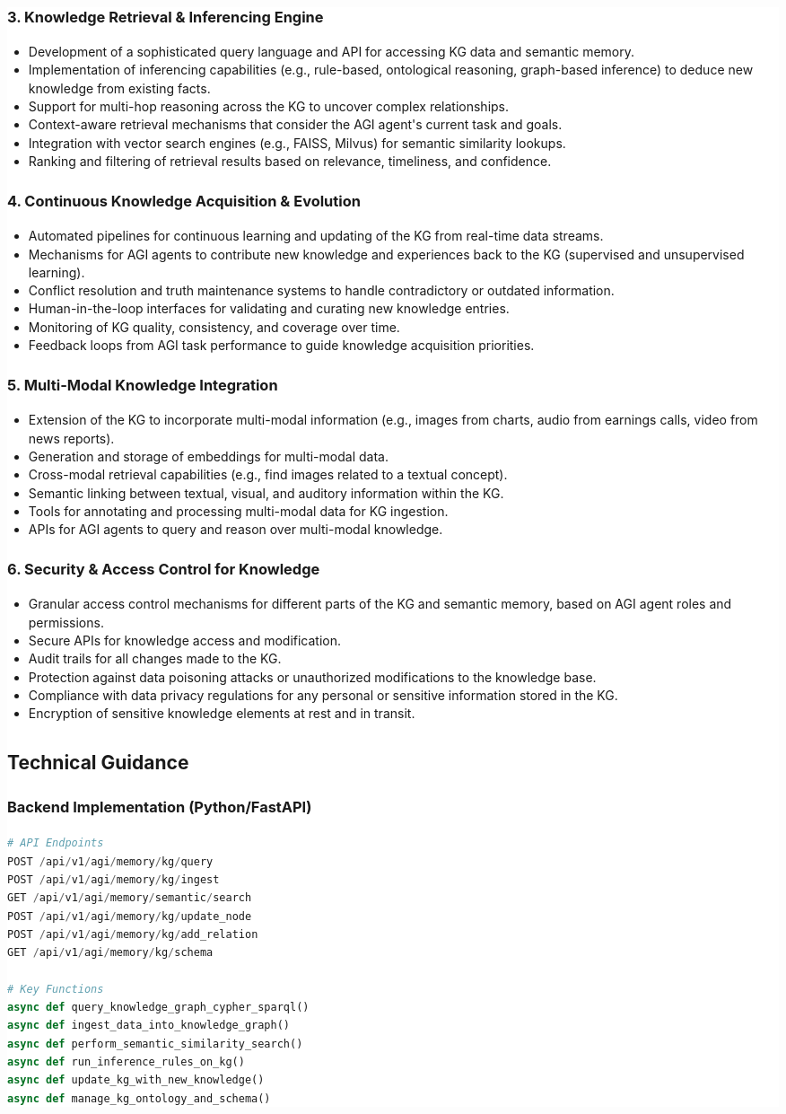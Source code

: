 ### 3. Knowledge Retrieval & Inferencing Engine
- Development of a sophisticated query language and API for accessing KG data and semantic memory.
- Implementation of inferencing capabilities (e.g., rule-based, ontological reasoning, graph-based inference) to deduce new knowledge from existing facts.
- Support for multi-hop reasoning across the KG to uncover complex relationships.
- Context-aware retrieval mechanisms that consider the AGI agent's current task and goals.
- Integration with vector search engines (e.g., FAISS, Milvus) for semantic similarity lookups.
- Ranking and filtering of retrieval results based on relevance, timeliness, and confidence.

### 4. Continuous Knowledge Acquisition & Evolution
- Automated pipelines for continuous learning and updating of the KG from real-time data streams.
- Mechanisms for AGI agents to contribute new knowledge and experiences back to the KG (supervised and unsupervised learning).
- Conflict resolution and truth maintenance systems to handle contradictory or outdated information.
- Human-in-the-loop interfaces for validating and curating new knowledge entries.
- Monitoring of KG quality, consistency, and coverage over time.
- Feedback loops from AGI task performance to guide knowledge acquisition priorities.

### 5. Multi-Modal Knowledge Integration
- Extension of the KG to incorporate multi-modal information (e.g., images from charts, audio from earnings calls, video from news reports).
- Generation and storage of embeddings for multi-modal data.
- Cross-modal retrieval capabilities (e.g., find images related to a textual concept).
- Semantic linking between textual, visual, and auditory information within the KG.
- Tools for annotating and processing multi-modal data for KG ingestion.
- APIs for AGI agents to query and reason over multi-modal knowledge.

### 6. Security & Access Control for Knowledge
- Granular access control mechanisms for different parts of the KG and semantic memory, based on AGI agent roles and permissions.
- Secure APIs for knowledge access and modification.
- Audit trails for all changes made to the KG.
- Protection against data poisoning attacks or unauthorized modifications to the knowledge base.
- Compliance with data privacy regulations for any personal or sensitive information stored in the KG.
- Encryption of sensitive knowledge elements at rest and in transit.

## Technical Guidance

### Backend Implementation (Python/FastAPI)
```python
# API Endpoints
POST /api/v1/agi/memory/kg/query
POST /api/v1/agi/memory/kg/ingest
GET /api/v1/agi/memory/semantic/search
POST /api/v1/agi/memory/kg/update_node
POST /api/v1/agi/memory/kg/add_relation
GET /api/v1/agi/memory/kg/schema

# Key Functions
async def query_knowledge_graph_cypher_sparql()
async def ingest_data_into_knowledge_graph()
async def perform_semantic_similarity_search()
async def run_inference_rules_on_kg()
async def update_kg_with_new_knowledge()
async def manage_kg_ontology_and_schema()
```
